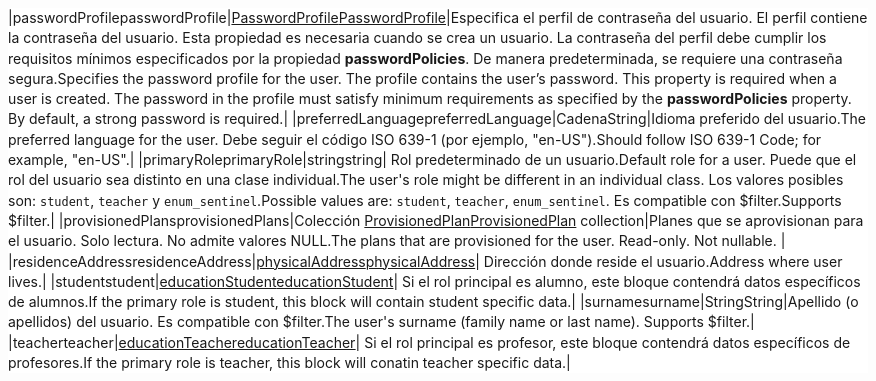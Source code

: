 |<span data-ttu-id="c3e2f-206">passwordProfile</span><span class="sxs-lookup"><span data-stu-id="c3e2f-206">passwordProfile</span></span>|[<span data-ttu-id="c3e2f-207">PasswordProfile</span><span class="sxs-lookup"><span data-stu-id="c3e2f-207">PasswordProfile</span></span>](passwordprofile.md)|<span data-ttu-id="c3e2f-p116">Especifica el perfil de contraseña del usuario. El perfil contiene la contraseña del usuario. Esta propiedad es necesaria cuando se crea un usuario. La contraseña del perfil debe cumplir los requisitos mínimos especificados por la propiedad **passwordPolicies**. De manera predeterminada, se requiere una contraseña segura.</span><span class="sxs-lookup"><span data-stu-id="c3e2f-p116">Specifies the password profile for the user. The profile contains the user’s password. This property is required when a user is created. The password in the profile must satisfy minimum requirements as specified by the **passwordPolicies** property. By default, a strong password is required.</span></span>|
|<span data-ttu-id="c3e2f-213">preferredLanguage</span><span class="sxs-lookup"><span data-stu-id="c3e2f-213">preferredLanguage</span></span>|<span data-ttu-id="c3e2f-214">Cadena</span><span class="sxs-lookup"><span data-stu-id="c3e2f-214">String</span></span>|<span data-ttu-id="c3e2f-215">Idioma preferido del usuario.</span><span class="sxs-lookup"><span data-stu-id="c3e2f-215">The preferred language for the user.</span></span> <span data-ttu-id="c3e2f-216">Debe seguir el código ISO 639-1 (por ejemplo, "en-US").</span><span class="sxs-lookup"><span data-stu-id="c3e2f-216">Should follow ISO 639-1 Code; for example, "en-US".</span></span>|
|<span data-ttu-id="c3e2f-217">primaryRole</span><span class="sxs-lookup"><span data-stu-id="c3e2f-217">primaryRole</span></span>|<span data-ttu-id="c3e2f-218">string</span><span class="sxs-lookup"><span data-stu-id="c3e2f-218">string</span></span>| <span data-ttu-id="c3e2f-219">Rol predeterminado de un usuario.</span><span class="sxs-lookup"><span data-stu-id="c3e2f-219">Default role for a user.</span></span> <span data-ttu-id="c3e2f-220">Puede que el rol del usuario sea distinto en una clase individual.</span><span class="sxs-lookup"><span data-stu-id="c3e2f-220">The user's role might be different in an individual class.</span></span> <span data-ttu-id="c3e2f-221">Los valores posibles son: `student`, `teacher` y `enum_sentinel`.</span><span class="sxs-lookup"><span data-stu-id="c3e2f-221">Possible values are: `student`, `teacher`, `enum_sentinel`.</span></span> <span data-ttu-id="c3e2f-222">Es compatible con $filter.</span><span class="sxs-lookup"><span data-stu-id="c3e2f-222">Supports $filter.</span></span>|
|<span data-ttu-id="c3e2f-223">provisionedPlans</span><span class="sxs-lookup"><span data-stu-id="c3e2f-223">provisionedPlans</span></span>|<span data-ttu-id="c3e2f-224">Colección [ProvisionedPlan](provisionedplan.md)</span><span class="sxs-lookup"><span data-stu-id="c3e2f-224">[ProvisionedPlan](provisionedplan.md) collection</span></span>|<span data-ttu-id="c3e2f-p119">Planes que se aprovisionan para el usuario. Solo lectura. No admite valores NULL.</span><span class="sxs-lookup"><span data-stu-id="c3e2f-p119">The plans that are provisioned for the user. Read-only. Not nullable.</span></span> |
|<span data-ttu-id="c3e2f-228">residenceAddress</span><span class="sxs-lookup"><span data-stu-id="c3e2f-228">residenceAddress</span></span>|[<span data-ttu-id="c3e2f-229">physicalAddress</span><span class="sxs-lookup"><span data-stu-id="c3e2f-229">physicalAddress</span></span>](physicaladdress.md)| <span data-ttu-id="c3e2f-230">Dirección donde reside el usuario.</span><span class="sxs-lookup"><span data-stu-id="c3e2f-230">Address where user lives.</span></span>|
|<span data-ttu-id="c3e2f-231">student</span><span class="sxs-lookup"><span data-stu-id="c3e2f-231">student</span></span>|[<span data-ttu-id="c3e2f-232">educationStudent</span><span class="sxs-lookup"><span data-stu-id="c3e2f-232">educationStudent</span></span>](educationstudent.md)| <span data-ttu-id="c3e2f-233">Si el rol principal es alumno, este bloque contendrá datos específicos de alumnos.</span><span class="sxs-lookup"><span data-stu-id="c3e2f-233">If the primary role is student, this block will contain student specific data.</span></span>|
|<span data-ttu-id="c3e2f-234">surname</span><span class="sxs-lookup"><span data-stu-id="c3e2f-234">surname</span></span>|<span data-ttu-id="c3e2f-235">String</span><span class="sxs-lookup"><span data-stu-id="c3e2f-235">String</span></span>|<span data-ttu-id="c3e2f-p120">Apellido (o apellidos) del usuario. Es compatible con $filter.</span><span class="sxs-lookup"><span data-stu-id="c3e2f-p120">The user's surname (family name or last name). Supports $filter.</span></span>|
|<span data-ttu-id="c3e2f-238">teacher</span><span class="sxs-lookup"><span data-stu-id="c3e2f-238">teacher</span></span>|[<span data-ttu-id="c3e2f-239">educationTeacher</span><span class="sxs-lookup"><span data-stu-id="c3e2f-239">educationTeacher</span></span>](educationteacher.md)| <span data-ttu-id="c3e2f-240">Si el rol principal es profesor, este bloque contendrá datos específicos de profesores.</span><span class="sxs-lookup"><span data-stu-id="c3e2f-240">If the primary role is teacher, this block will conatin teacher specific data.</span></span>|